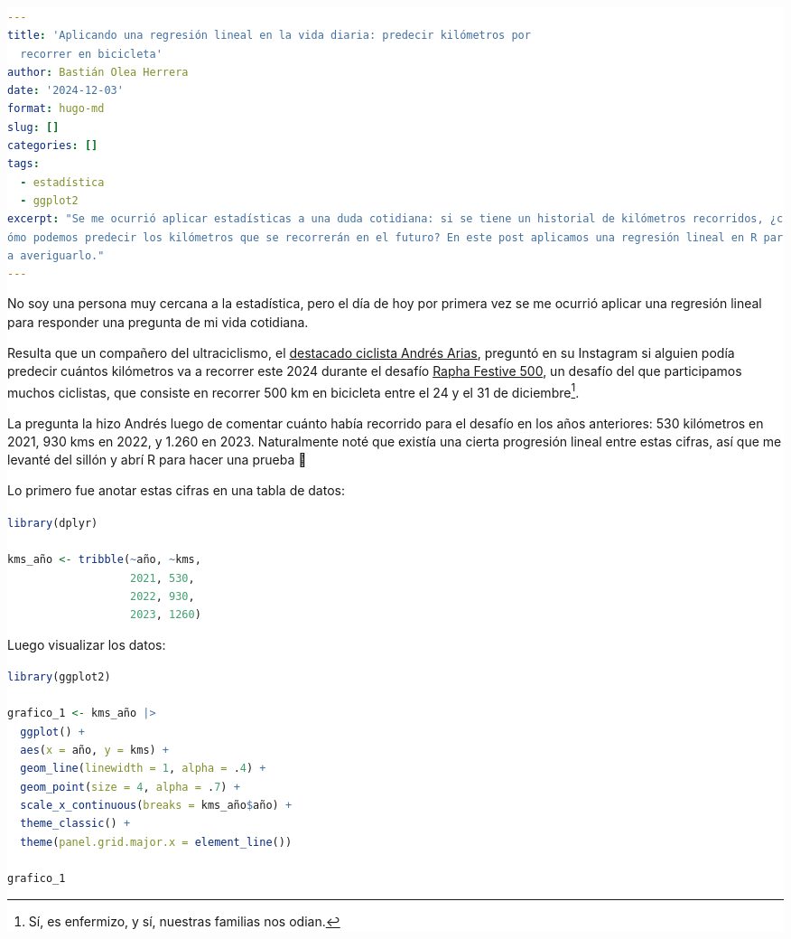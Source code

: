 ```yaml
---
title: 'Aplicando una regresión lineal en la vida diaria: predecir kilómetros por
  recorrer en bicicleta'
author: Bastián Olea Herrera
date: '2024-12-03'
format: hugo-md
slug: []
categories: []
tags:
  - estadística
  - ggplot2
excerpt: "Se me ocurrió aplicar estadísticas a una duda cotidiana: si se tiene un historial de kilómetros recorridos, ¿cómo podemos predecir los kilómetros que se recorrerán en el futuro? En este post aplicamos una regresión lineal en R para averiguarlo."
---
```




No soy una persona muy cercana a la estadística, pero el día de hoy por primera vez se me ocurrió aplicar una regresión lineal para responder una pregunta de mi vida cotidiana.

Resulta que un compañero del ultraciclismo, el [destacado ciclista Andrés Arias](https://www.instagram.com/aenederrese/), preguntó en su Instagram si alguien podía predecir cuántos kilómetros va a recorrer este 2024 durante el desafío [Rapha Festive 500](https://content.rapha.cc/us/en/story/festive500), un desafío del que participamos muchos ciclistas, que consiste en recorrer 500 km en bicicleta entre el 24 y el 31 de diciembre[^1].

[^1]: Sí, es enfermizo, y sí, nuestras familias nos odian.

La pregunta la hizo Andrés luego de comentar cuánto había recorrido para el desafío en los años anteriores: 530 kilómetros en 2021, 930 kms en 2022, y 1.260 en 2023. Naturalmente noté que existía una cierta progresión lineal entre estas cifras, así que me levanté del sillón y abrí R para hacer una prueba 🤔

Lo primero fue anotar estas cifras en una tabla de datos:




``` r
library(dplyr)

kms_año <- tribble(~año, ~kms,
                   2021, 530,
                   2022, 930,
                   2023, 1260)
```



Luego visualizar los datos:




``` r
library(ggplot2)

grafico_1 <- kms_año |> 
  ggplot() + 
  aes(x = año, y = kms) +
  geom_line(linewidth = 1, alpha = .4) +
  geom_point(size = 4, alpha = .7) +
  scale_x_continuous(breaks = kms_año$año) +
  theme_classic() +
  theme(panel.grid.major.x = element_line())

grafico_1
```
